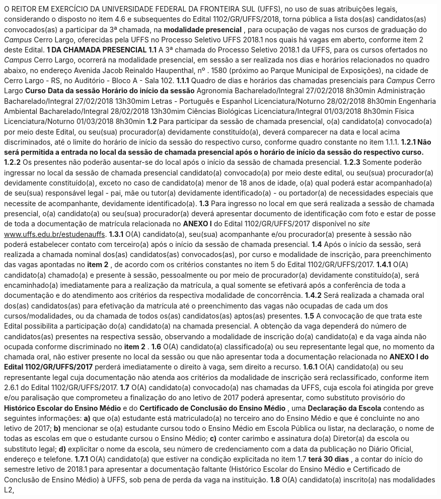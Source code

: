  O REITOR EM EXERCÍCIO DA UNIVERSIDADE FEDERAL DA FRONTEIRA SUL (UFFS), no uso de suas atribuições legais, considerando o disposto no item 4.6 e subsequentes do Edital 1102/GR/UFFS/2018, torna pública a lista dos(as) candidatos(as) convocados(as) a participar da 3ª chamada, na **modalidade presencial** , para ocupação de vagas nos cursos de graduação do *Campus* Cerro Largo, oferecidas pela UFFS no Processo Seletivo UFFS 2018.1 nos quais há vagas em aberto, conforme item 2 deste Edital.  **1 DA CHAMADA PRESENCIAL**  **1.1** A 3ª chamada do Processo Seletivo 2018.1 da UFFS, para os cursos ofertados no *Campus* Cerro Largo, ocorrerá na modalidade presencial, em sessão a ser realizada nos dias e horários relacionados no quadro abaixo, no endereço Avenida Jacob Reinaldo Haupenthal, nº . 1580 (próximo ao Parque Municipal de Exposições), na cidade de Cerro Largo - RS, no Auditório - Bloco A - Sala 102. **1.1.1** Quadro de dias e horários das chamadas presenciais para *Campus* Cerro Largo     **Curso**    **Data da sessão**    **Horário do início da sessão**      Agronomia Bacharelado/Integral   27/02/2018   8h30min     Administração Bacharelado/Integral   27/02/2018   13h30mim     Letras - Português e Espanhol Licenciatura/Noturno   28/02/2018   8h30min     Engenharia Ambiental Bacharelado/Integral   28/02/2018   13h30mim     Ciências Biológicas Licenciatura/Integral   01/03/2018   8h30min     Física Licenciatura/Noturno   01/03/2018   8h30min     **1.2** Para participar da sessão de chamada presencial, o(a) candidato(a) convocado(a) por meio deste Edital, ou seu(sua) procurador(a) devidamente constituído(a), deverá comparecer na data e local acima discriminados, até o limite do horário de início da sessão do respectivo curso, conforme quadro constante no item 1.1.1. **1.2.1 Não será permitida a entrada no local da sessão de chamada presencial após o horário de início da sessão do respectivo curso.**  **1.2.2** Os presentes não poderão ausentar-se do local após o início da sessão de chamada presencial. **1.2.3** Somente poderão ingressar no local da sessão de chamada presencial candidato(a) convocado(a) por meio deste edital, ou seu(sua) procurador(a) devidamente constituído(a), exceto no caso de candidato(a) menor de 18 anos de idade, o(a) qual poderá estar acompanhado(a) de seu(sua) responsável legal - pai, mãe ou tutor(a) devidamente identificado(a) - ou portador(a) de necessidades especiais que necessite de acompanhante, devidamente identificado(a). **1.3** Para ingresso no local em que será realizada a sessão de chamada presencial, o(a) candidato(a) ou seu(sua) procurador(a) deverá apresentar documento de identificação com foto e estar de posse de toda a documentação de matrícula relacionada no **ANEXO I** do Edital 1102/GR/UFFS/2017 disponível no *site* www.uffs.edu.br/estudenauffs. **1.3.1** O(A) candidato(a), seu(sua) acompanhante e/ou procurador(a) presente à sessão não poderá estabelecer contato com terceiro(a) após o início da sessão de chamada presencial. **1.4** Após o início da sessão, será realizada a chamada nominal dos(as) candidatos(as) convocados(as), por curso e modalidade de inscrição, para preenchimento das vagas apontadas no **item 2** , de acordo com os critérios constantes no item 5 do Edital 1102/GR/UFFS/2017. **1.4.1** O(A) candidato(a) chamado(a) e presente à sessão, pessoalmente ou por meio de procurador(a) devidamente constituído(a), será encaminhado(a) imediatamente para a realização da matrícula, a qual somente se efetivará após a conferência de toda a documentação e do atendimento aos critérios da respectiva modalidade de concorrência. **1.4.2** Será realizada a chamada oral dos(as) candidatos(as) para efetivação da matrícula até o preenchimento das vagas não ocupadas de cada um dos cursos/modalidades, ou da chamada de todos os(as) candidatos(as) aptos(as) presentes. **1.5** A convocação de que trata este Edital possibilita a participação do(a) candidato(a) na chamada presencial. A obtenção da vaga dependerá do número de candidatos(as) presentes na respectiva sessão, observando a modalidade de inscrição do(a) candidato(a) e da vaga ainda não ocupada conforme discriminado no **item 2** . **1.6** O(A) candidato(a) classificado(a) ou seu representante legal que, no momento da chamada oral, não estiver presente no local da sessão ou que não apresentar toda a documentação relacionada no **ANEXO I do Edital 1102/GR/UFFS/2017** perderá imediatamente o direito à vaga, sem direito a recurso. **1.6.1** O(A) candidato(a) ou seu representante legal cuja documentação não atenda aos critérios da modalidade de inscrição será reclassificado, conforme item 2.6.1 do Edital 1102/GR/UFFS/2017. **1.7** O(A) candidato(a) convocado(a) nas chamadas da UFFS, cuja escola foi atingida por greve e/ou paralisação que comprometeu a finalização do ano letivo de 2017 poderá apresentar, como substituto provisório do **Histórico Escolar do Ensino Médio** e do **Certificado de Conclusão do Ensino Médio** , uma **Declaração da Escola** contendo as seguintes informações: **a)** que o(a) estudante está matriculado(a) no terceiro ano do Ensino Médio e que é concluinte no ano letivo de 2017; **b)** mencionar se o(a) estudante cursou todo o Ensino Médio em Escola Pública ou listar, na declaração, o nome de todas as escolas em que o estudante cursou o Ensino Médio; **c)** conter carimbo e assinatura do(a) Diretor(a) da escola ou substituto legal; **d)** explicitar o nome da escola, seu número de credenciamento com a data da publicação no Diário Oficial, endereço e telefone. **1.7.1** O(A) candidato(a) que estiver na condição explicitada no item 1.7 **terá 30 dias** , a contar do início do semestre letivo de 2018.1 para apresentar a documentação faltante (Histórico Escolar do Ensino Médio e Certificado de Conclusão de Ensino Médio) à UFFS, sob pena de perda da vaga na instituição. **1.8** O(A) candidato(a) inscrito(a) nas modalidades L2,